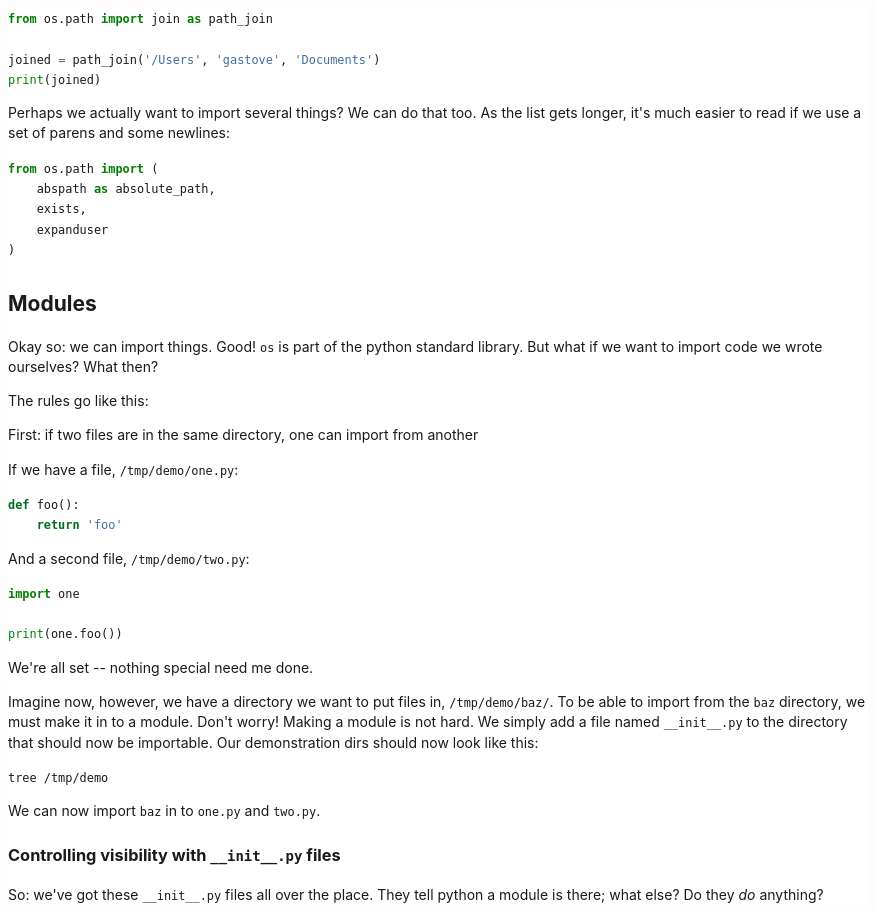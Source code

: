 ``` python
from os.path import join as path_join

joined = path_join('/Users', 'gastove', 'Documents')
print(joined)
```

Perhaps we actually want to import several things? We can do that too. As the list gets longer, it's much easier to read if we use a set of parens and some newlines:

``` python
from os.path import (
    abspath as absolute_path,
    exists,
    expanduser
)
```

Modules
-------

Okay so: we can import things. Good! `os` is part of the python standard library. But what if we want to import code we wrote ourselves? What then?

The rules go like this:

First: if two files are in the same directory, one can import from another

If we have a file, `/tmp/demo/one.py`:

``` python
def foo():
    return 'foo'
```

And a second file, `/tmp/demo/two.py`:

``` python
import one

print(one.foo())
```

We're all set -- nothing special need me done.

Imagine now, however, we have a directory we want to put files in, `/tmp/demo/baz/`. To be able to import from the `baz` directory, we must make it in to a module. Don't worry! Making a module is not hard. We simply add a file named `__init__.py` to the directory that should now be importable. Our demonstration dirs should now look like this:

``` bash
tree /tmp/demo
```

We can now import `baz` in to `one.py` and `two.py`.

### Controlling visibility with `__init__.py` files

So: we've got these `__init__.py` files all over the place. They tell python a module is there; what else? Do they *do* anything?
